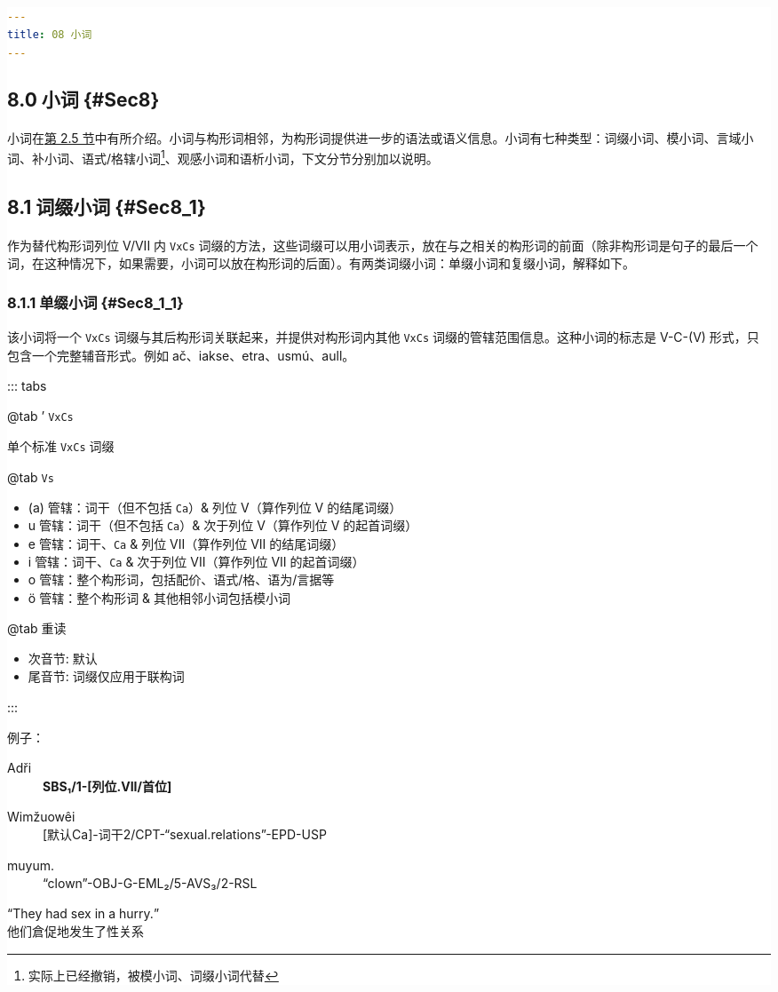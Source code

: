 ```yaml
---
title: 08 小词
---
```


## 8.0 小词 {#Sec8}

小词在[第 2.5 节](02#Sec2_5)中有所介绍。小词与构形词相邻，为构形词提供进一步的语法或语义信息。小词有七种类型：词缀小词、模小词、言域小词、补小词、语式/格辖小词[^1]、观感小词和语析小词，下文分节分别加以说明。

[^1]: 实际上已经撤销，被模小词、词缀小词代替

## 8.1 词缀小词 {#Sec8_1}

作为替代构形词列位 V/VII 内 `VxCs` 词缀的方法，这些词缀可以用小词表示，放在与之相关的构形词的前面（除非构形词是句子的最后一个词，在这种情况下，如果需要，小词可以放在构形词的后面）。有两类词缀小词：单缀小词和复缀小词，解释如下。

### 8.1.1 单缀小词 {#Sec8_1_1}

该小词将一个 `VxCs` 词缀与其后构形词关联起来，并提供对构形词内其他 `VxCs` 词缀的管辖范围信息。这种小词的标志是 V-C-(V) 形式，只包含一个完整辅音形式。例如 ač、iakse、etra、usmú、aull。

::: tabs

@tab ʼ `VxCs`

单个标准 `VxCs` 词缀

@tab `Vs`

* (a) 管辖：词干（但不包括 `Ca`）& 列位 V（算作列位 V 的结尾词缀）
* u 管辖：词干（但不包括 `Ca`）& 次于列位 V（算作列位 V 的起首词缀）
* e 管辖：词干、`Ca` & 列位 VII（算作列位 VII 的结尾词缀）
* i 管辖：词干、`Ca` & 次于列位 VII（算作列位 VII 的起首词缀）
* o 管辖：整个构形词，包括配价、语式/格、语为/言据等
* ö 管辖：整个构形词 & 其他相邻小词包括模小词

@tab 重读

* 次音节: 默认
* 尾音节: 词缀仅应用于联构词

:::

例子：

<div class="indent">
    <dl class="gloss">
      <dt>Adři</dt>
      <dd><b>SBS₁/1-[列位.VII/首位]</b></dd>
    </dl>
    <dl class="gloss">
      <dt>Wimžuowêi</dt>
      <dd>[默认Ca]-词干2/CPT-“sexual.relations”-EPD-USP</dd>
    </dl>
    <dl class="gloss">
      <dt>muyum.</dt>
      <dd>“clown”-OBJ-G-EML₂/5-AVS₃/2-RSL</dd>
    </dl>
    <div class="glend"><q>They had sex in a hurry.</q></div>
    <div class="expln">他们倉促地发生了性关系</div>
</div>


[^2]: 非专名用 <abbr>PNT</abbr>
[^3]: 对于任何言域，如果言域子句中的所指对象是专名或外来词/短语，请使用 <abbr>END</abbr> 言域小词标记
[^4]: Ithkuil 2011 的愠怒观 <abbr>IDG</abbr> 的非加强形式的用法以请催观 <abbr>SOL</abbr> 代替